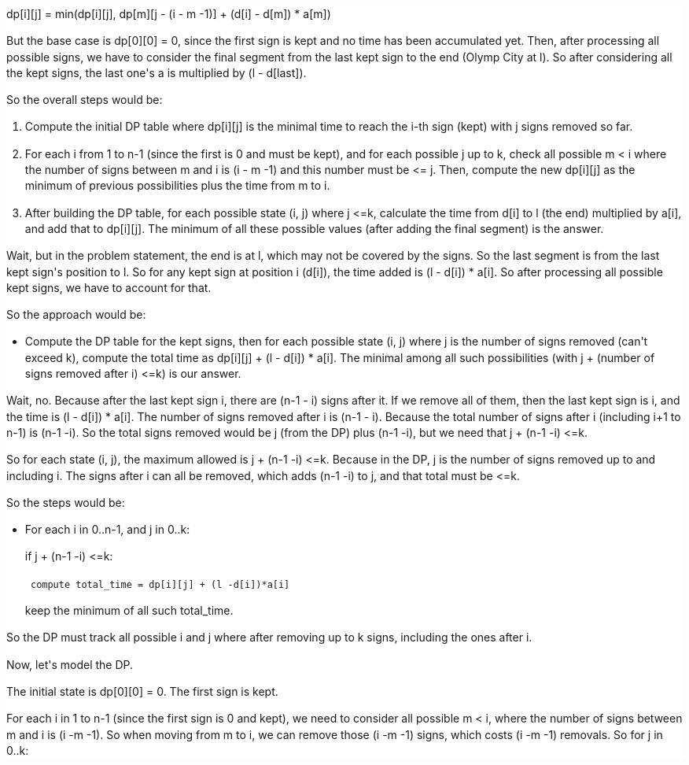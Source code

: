dp[i][j] = min(dp[i][j], dp[m][j - (i - m -1)] + (d[i] - d[m]) * a[m])

But the base case is dp[0][0] = 0, since the first sign is kept and no time has been accumulated yet. Then, after processing all possible signs, we have to consider the final segment from the last kept sign to the end (Olymp City at l). So after considering all the kept signs, the last one's a is multiplied by (l - d[last]).

So the overall steps would be:

1. Compute the initial DP table where dp[i][j] is the minimal time to reach the i-th sign (kept) with j signs removed so far.

2. For each i from 1 to n-1 (since the first is 0 and must be kept), and for each possible j up to k, check all possible m < i where the number of signs between m and i is (i - m -1) and this number must be <= j. Then, compute the new dp[i][j] as the minimum of previous possibilities plus the time from m to i.

3. After building the DP table, for each possible state (i, j) where j <=k, calculate the time from d[i] to l (the end) multiplied by a[i], and add that to dp[i][j]. The minimum of all these possible values (after adding the final segment) is the answer.

Wait, but in the problem statement, the end is at l, which may not be covered by the signs. So the last segment is from the last kept sign's position to l. So for any kept sign at position i (d[i]), the time added is (l - d[i]) * a[i]. So after processing all possible kept signs, we have to account for that.

So the approach would be:

- Compute the DP table for the kept signs, then for each possible state (i, j) where j is the number of signs removed (can't exceed k), compute the total time as dp[i][j] + (l - d[i]) * a[i]. The minimal among all such possibilities (with j + (number of signs removed after i) <=k) is our answer.

Wait, no. Because after the last kept sign i, there are (n-1 - i) signs after it. If we remove all of them, then the last kept sign is i, and the time is (l - d[i]) * a[i]. The number of signs removed after i is (n-1 - i). Because the total number of signs after i (including i+1 to n-1) is (n-1 -i). So the total signs removed would be j (from the DP) plus (n-1 -i), but we need that j + (n-1 -i) <=k.

So for each state (i, j), the maximum allowed is j + (n-1 -i) <=k. Because in the DP, j is the number of signs removed up to and including i. The signs after i can all be removed, which adds (n-1 -i) to j, and that total must be <=k.

So the steps would be:

- For each i in 0..n-1, and j in 0..k:

   if j + (n-1 -i) <=k:

       compute total_time = dp[i][j] + (l -d[i])*a[i]

   keep the minimum of all such total_time.

So the DP must track all possible i and j where after removing up to k signs, including the ones after i.

Now, let's model the DP.

The initial state is dp[0][0] = 0. The first sign is kept.

For each i in 1 to n-1 (since the first sign is 0 and kept), we need to consider all possible m < i, where the number of signs between m and i is (i -m -1). So when moving from m to i, we can remove those (i -m -1) signs, which costs (i -m -1) removals. So for j in 0..k:
